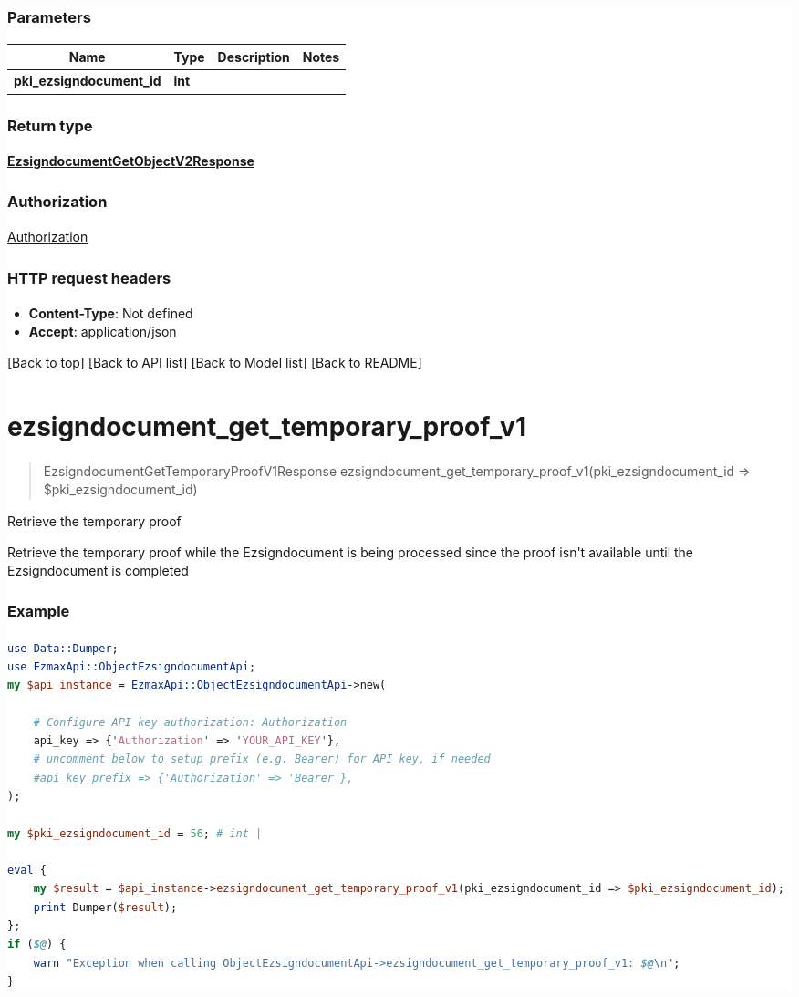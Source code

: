 ### Parameters

Name | Type | Description  | Notes
------------- | ------------- | ------------- | -------------
 **pki_ezsigndocument_id** | **int**|  | 

### Return type

[**EzsigndocumentGetObjectV2Response**](EzsigndocumentGetObjectV2Response.md)

### Authorization

[Authorization](../README.md#Authorization)

### HTTP request headers

 - **Content-Type**: Not defined
 - **Accept**: application/json

[[Back to top]](#) [[Back to API list]](../README.md#documentation-for-api-endpoints) [[Back to Model list]](../README.md#documentation-for-models) [[Back to README]](../README.md)

# **ezsigndocument_get_temporary_proof_v1**
> EzsigndocumentGetTemporaryProofV1Response ezsigndocument_get_temporary_proof_v1(pki_ezsigndocument_id => $pki_ezsigndocument_id)

Retrieve the temporary proof

Retrieve the temporary proof while the Ezsigndocument is being processed since the proof isn't available until the Ezsigndocument is completed

### Example
```perl
use Data::Dumper;
use EzmaxApi::ObjectEzsigndocumentApi;
my $api_instance = EzmaxApi::ObjectEzsigndocumentApi->new(

    # Configure API key authorization: Authorization
    api_key => {'Authorization' => 'YOUR_API_KEY'},
    # uncomment below to setup prefix (e.g. Bearer) for API key, if needed
    #api_key_prefix => {'Authorization' => 'Bearer'},
);

my $pki_ezsigndocument_id = 56; # int | 

eval {
    my $result = $api_instance->ezsigndocument_get_temporary_proof_v1(pki_ezsigndocument_id => $pki_ezsigndocument_id);
    print Dumper($result);
};
if ($@) {
    warn "Exception when calling ObjectEzsigndocumentApi->ezsigndocument_get_temporary_proof_v1: $@\n";
}
```
